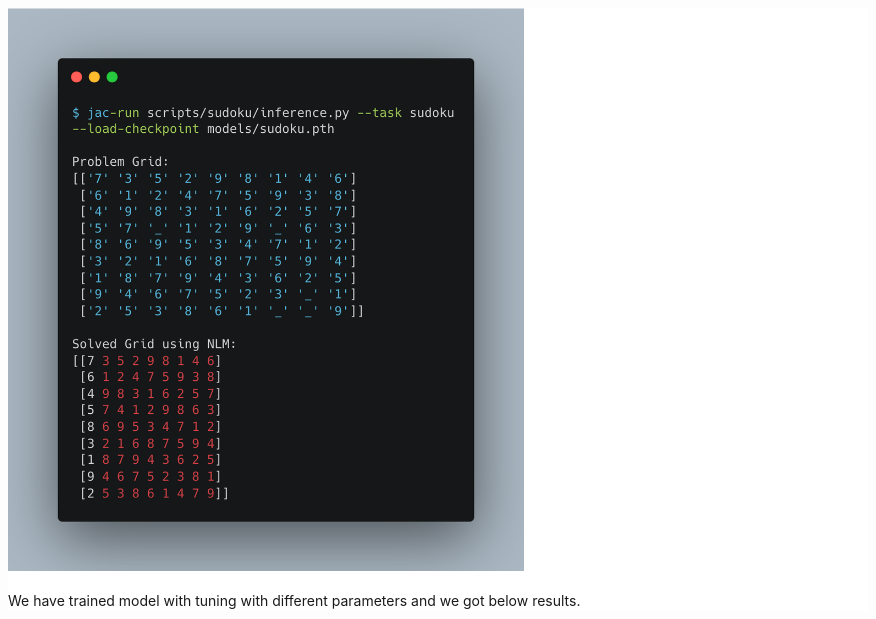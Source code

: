   <img src="_assets/sample_output.png" width="60%">
</div>  

We have trained model with tuning with different parameters and we got below results.  
